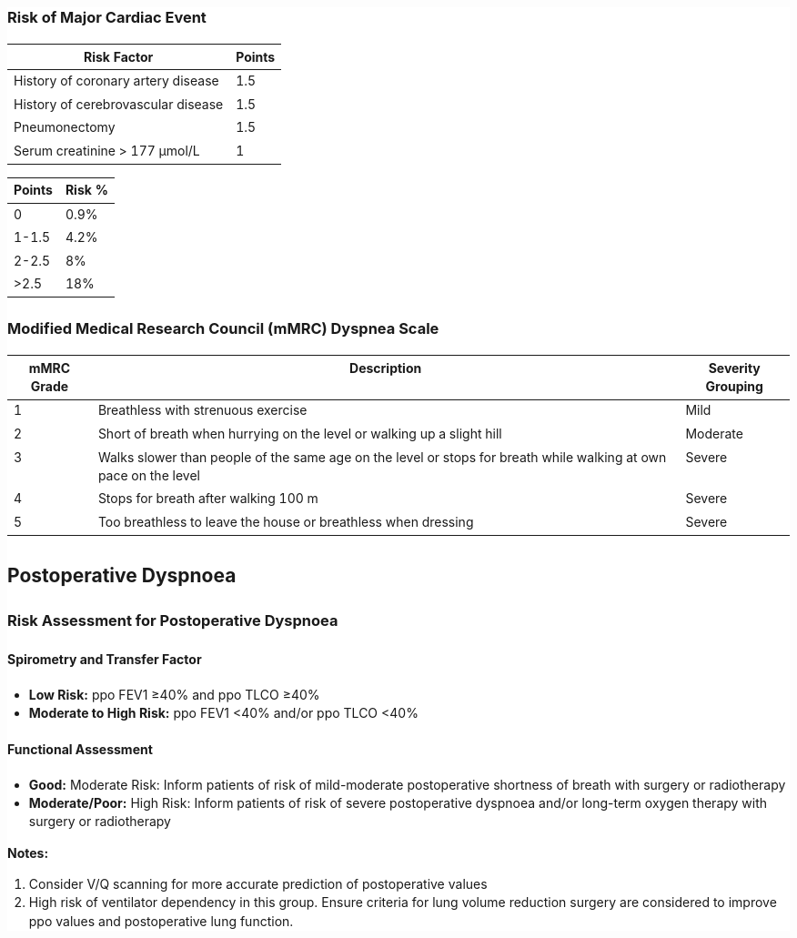 ### Risk of Major Cardiac Event

| Risk Factor                             | Points |
| --------------------------------------- | ------ |
| History of coronary artery disease      | 1.5    |
| History of cerebrovascular disease      | 1.5    |
| Pneumonectomy                           | 1.5    |
| Serum creatinine > 177 µmol/L           | 1      |

| Points | Risk % |
| ------ | ------ |
| 0      | 0.9%   |
| 1-1.5  | 4.2%   |
| 2-2.5  | 8%     |
| >2.5   | 18%    |

### Modified Medical Research Council (mMRC) Dyspnea Scale

| mMRC Grade | Description                                                                                                      | Severity Grouping |
| ---------- | ---------------------------------------------------------------------------------------------------------------- | ----------------- |
| 1          | Breathless with strenuous exercise                                                                               | Mild              |
| 2          | Short of breath when hurrying on the level or walking up a slight hill                                           | Moderate          |
| 3          | Walks slower than people of the same age on the level or stops for breath while walking at own pace on the level | Severe            |
| 4          | Stops for breath after walking 100 m                                                                             | Severe            |
| 5          | Too breathless to leave the house or breathless when dressing                                                    | Severe            |

## Postoperative Dyspnoea

### Risk Assessment for Postoperative Dyspnoea

#### Spirometry and Transfer Factor

- **Low Risk:** ppo FEV1 ≥40% and ppo TLCO ≥40%
- **Moderate to High Risk:** ppo FEV1 <40% and/or ppo TLCO <40%

#### Functional Assessment

- **Good:** Moderate Risk: Inform patients of risk of mild-moderate postoperative shortness of breath with surgery or radiotherapy
- **Moderate/Poor:** High Risk: Inform patients of risk of severe postoperative dyspnoea and/or long-term oxygen therapy with surgery or radiotherapy

**Notes:**
1. Consider V/Q scanning for more accurate prediction of postoperative values
2. High risk of ventilator dependency in this group. Ensure criteria for lung volume reduction surgery are considered to improve ppo values and postoperative lung function.
